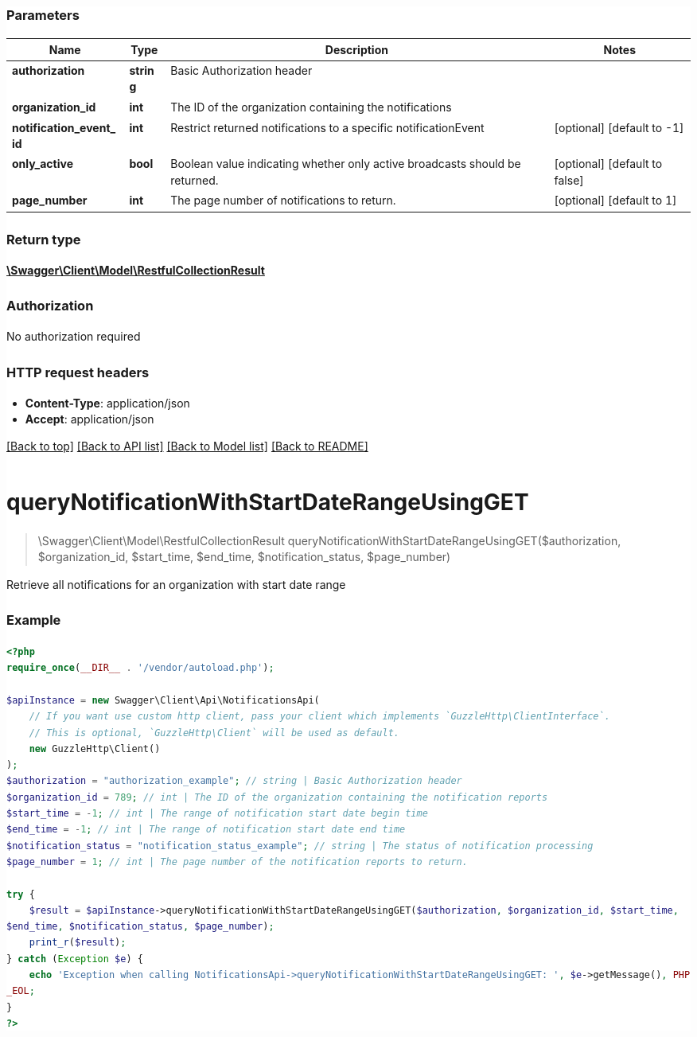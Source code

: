 ### Parameters

Name | Type | Description  | Notes
------------- | ------------- | ------------- | -------------
 **authorization** | **string**| Basic Authorization header |
 **organization_id** | **int**| The ID of the organization containing the notifications |
 **notification_event_id** | **int**| Restrict returned notifications to a specific notificationEvent | [optional] [default to -1]
 **only_active** | **bool**| Boolean value indicating whether only active broadcasts should be returned. | [optional] [default to false]
 **page_number** | **int**| The page number of notifications to return. | [optional] [default to 1]

### Return type

[**\Swagger\Client\Model\RestfulCollectionResult**](../Model/RestfulCollectionResult.md)

### Authorization

No authorization required

### HTTP request headers

 - **Content-Type**: application/json
 - **Accept**: application/json

[[Back to top]](#) [[Back to API list]](../../README.md#documentation-for-api-endpoints) [[Back to Model list]](../../README.md#documentation-for-models) [[Back to README]](../../README.md)

# **queryNotificationWithStartDateRangeUsingGET**
> \Swagger\Client\Model\RestfulCollectionResult queryNotificationWithStartDateRangeUsingGET($authorization, $organization_id, $start_time, $end_time, $notification_status, $page_number)

Retrieve all notifications for an organization with start date range

### Example
```php
<?php
require_once(__DIR__ . '/vendor/autoload.php');

$apiInstance = new Swagger\Client\Api\NotificationsApi(
    // If you want use custom http client, pass your client which implements `GuzzleHttp\ClientInterface`.
    // This is optional, `GuzzleHttp\Client` will be used as default.
    new GuzzleHttp\Client()
);
$authorization = "authorization_example"; // string | Basic Authorization header
$organization_id = 789; // int | The ID of the organization containing the notification reports
$start_time = -1; // int | The range of notification start date begin time
$end_time = -1; // int | The range of notification start date end time
$notification_status = "notification_status_example"; // string | The status of notification processing
$page_number = 1; // int | The page number of the notification reports to return.

try {
    $result = $apiInstance->queryNotificationWithStartDateRangeUsingGET($authorization, $organization_id, $start_time, $end_time, $notification_status, $page_number);
    print_r($result);
} catch (Exception $e) {
    echo 'Exception when calling NotificationsApi->queryNotificationWithStartDateRangeUsingGET: ', $e->getMessage(), PHP_EOL;
}
?>
```
